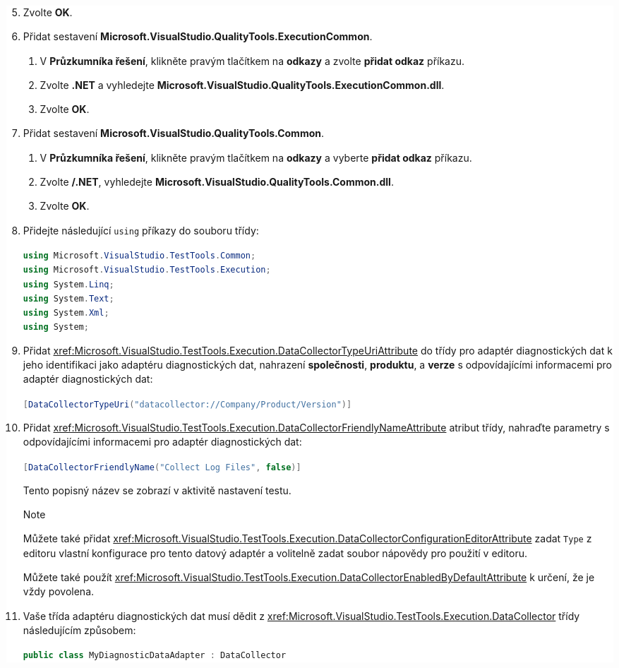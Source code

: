    5.  Zvolte **OK**.

2. Přidat sestavení **Microsoft.VisualStudio.QualityTools.ExecutionCommon**.

   1.  V **Průzkumníka řešení**, klikněte pravým tlačítkem na **odkazy** a zvolte **přidat odkaz** příkazu.

   2.  Zvolte **.NET** a vyhledejte **Microsoft.VisualStudio.QualityTools.ExecutionCommon.dll**.

   3.  Zvolte **OK**.

3. Přidat sestavení **Microsoft.VisualStudio.QualityTools.Common**.

   1.  V **Průzkumníka řešení**, klikněte pravým tlačítkem na **odkazy** a vyberte **přidat odkaz** příkazu.

   2.  Zvolte **/.NET**, vyhledejte **Microsoft.VisualStudio.QualityTools.Common.dll**.

   3.  Zvolte **OK**.

4. Přidejte následující `using` příkazy do souboru třídy:

   ```csharp
   using Microsoft.VisualStudio.TestTools.Common;
   using Microsoft.VisualStudio.TestTools.Execution;
   using System.Linq;
   using System.Text;
   using System.Xml;
   using System;
   ```

5. Přidat <xref:Microsoft.VisualStudio.TestTools.Execution.DataCollectorTypeUriAttribute> do třídy pro adaptér diagnostických dat k jeho identifikaci jako adaptéru diagnostických dat, nahrazení **společnosti**, **produktu**, a **verze** s odpovídajícími informacemi pro adaptér diagnostických dat:

   ```csharp
   [DataCollectorTypeUri("datacollector://Company/Product/Version")]
   ```

6. Přidat <xref:Microsoft.VisualStudio.TestTools.Execution.DataCollectorFriendlyNameAttribute> atribut třídy, nahraďte parametry s odpovídajícími informacemi pro adaptér diagnostických dat:

   ```csharp
   [DataCollectorFriendlyName("Collect Log Files", false)]
   ```

    Tento popisný název se zobrazí v aktivitě nastavení testu.

   > [!NOTE]
   > Můžete také přidat <xref:Microsoft.VisualStudio.TestTools.Execution.DataCollectorConfigurationEditorAttribute> zadat `Type` z editoru vlastní konfigurace pro tento datový adaptér a volitelně zadat soubor nápovědy pro použití v editoru.
   >
   > Můžete také použít <xref:Microsoft.VisualStudio.TestTools.Execution.DataCollectorEnabledByDefaultAttribute> k určení, že je vždy povolena.

7. Vaše třída adaptéru diagnostických dat musí dědit z <xref:Microsoft.VisualStudio.TestTools.Execution.DataCollector> třídy následujícím způsobem:

   ```csharp
   public class MyDiagnosticDataAdapter : DataCollector
   ```
